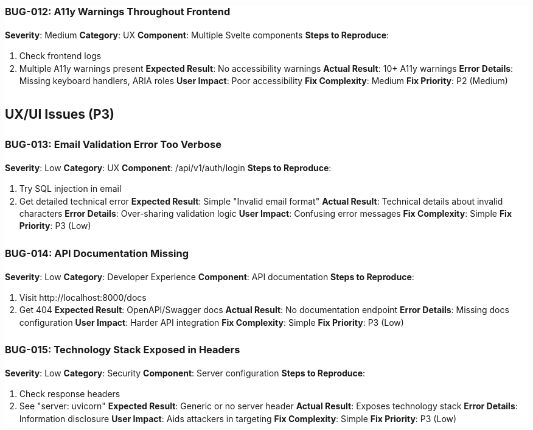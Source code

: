 
### BUG-012: A11y Warnings Throughout Frontend
**Severity**: Medium
**Category**: UX
**Component**: Multiple Svelte components
**Steps to Reproduce**:
1. Check frontend logs
2. Multiple A11y warnings present
**Expected Result**: No accessibility warnings
**Actual Result**: 10+ A11y warnings
**Error Details**: Missing keyboard handlers, ARIA roles
**User Impact**: Poor accessibility
**Fix Complexity**: Medium
**Fix Priority**: P2 (Medium)

## UX/UI Issues (P3)

### BUG-013: Email Validation Error Too Verbose
**Severity**: Low
**Category**: UX
**Component**: /api/v1/auth/login
**Steps to Reproduce**:
1. Try SQL injection in email
2. Get detailed technical error
**Expected Result**: Simple "Invalid email format"
**Actual Result**: Technical details about invalid characters
**Error Details**: Over-sharing validation logic
**User Impact**: Confusing error messages
**Fix Complexity**: Simple
**Fix Priority**: P3 (Low)

### BUG-014: API Documentation Missing
**Severity**: Low
**Category**: Developer Experience
**Component**: API documentation
**Steps to Reproduce**:
1. Visit http://localhost:8000/docs
2. Get 404
**Expected Result**: OpenAPI/Swagger docs
**Actual Result**: No documentation endpoint
**Error Details**: Missing docs configuration
**User Impact**: Harder API integration
**Fix Complexity**: Simple
**Fix Priority**: P3 (Low)

### BUG-015: Technology Stack Exposed in Headers
**Severity**: Low
**Category**: Security
**Component**: Server configuration
**Steps to Reproduce**:
1. Check response headers
2. See "server: uvicorn"
**Expected Result**: Generic or no server header
**Actual Result**: Exposes technology stack
**Error Details**: Information disclosure
**User Impact**: Aids attackers in targeting
**Fix Complexity**: Simple
**Fix Priority**: P3 (Low)
